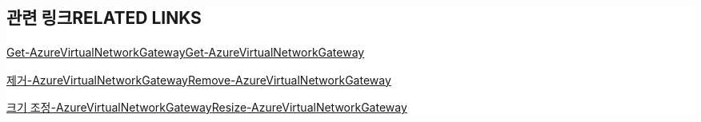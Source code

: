 ## <span data-ttu-id="2771b-139">관련 링크</span><span class="sxs-lookup"><span data-stu-id="2771b-139">RELATED LINKS</span></span>

[<span data-ttu-id="2771b-140">Get-AzureVirtualNetworkGateway</span><span class="sxs-lookup"><span data-stu-id="2771b-140">Get-AzureVirtualNetworkGateway</span></span>](./Get-AzureVirtualNetworkGateway.md)

[<span data-ttu-id="2771b-141">제거-AzureVirtualNetworkGateway</span><span class="sxs-lookup"><span data-stu-id="2771b-141">Remove-AzureVirtualNetworkGateway</span></span>](./Remove-AzureVirtualNetworkGateway.md)

[<span data-ttu-id="2771b-142">크기 조정-AzureVirtualNetworkGateway</span><span class="sxs-lookup"><span data-stu-id="2771b-142">Resize-AzureVirtualNetworkGateway</span></span>](./Resize-AzureVirtualNetworkGateway.md)
